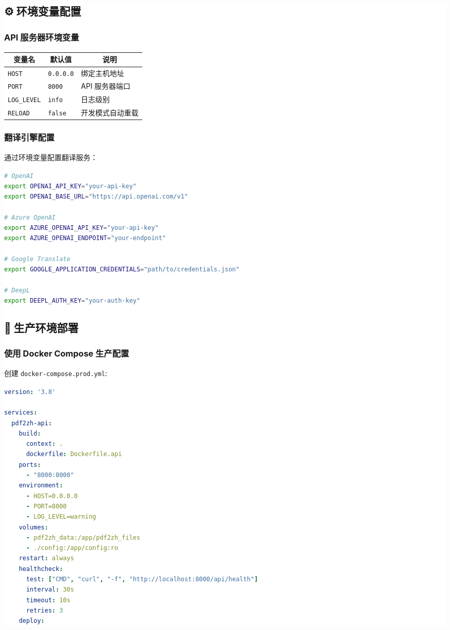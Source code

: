 ## ⚙️ 环境变量配置

### API 服务器环境变量

| 变量名 | 默认值 | 说明 |
|--------|--------|------|
| `HOST` | `0.0.0.0` | 绑定主机地址 |
| `PORT` | `8000` | API 服务器端口 |
| `LOG_LEVEL` | `info` | 日志级别 |
| `RELOAD` | `false` | 开发模式自动重载 |

### 翻译引擎配置

通过环境变量配置翻译服务：

```bash
# OpenAI
export OPENAI_API_KEY="your-api-key"
export OPENAI_BASE_URL="https://api.openai.com/v1"

# Azure OpenAI
export AZURE_OPENAI_API_KEY="your-api-key"
export AZURE_OPENAI_ENDPOINT="your-endpoint"

# Google Translate
export GOOGLE_APPLICATION_CREDENTIALS="path/to/credentials.json"

# DeepL
export DEEPL_AUTH_KEY="your-auth-key"
```

## 🐳 生产环境部署

### 使用 Docker Compose 生产配置

创建 `docker-compose.prod.yml`:

```yaml
version: '3.8'

services:
  pdf2zh-api:
    build: 
      context: .
      dockerfile: Dockerfile.api
    ports:
      - "8000:8000"
    environment:
      - HOST=0.0.0.0
      - PORT=8000
      - LOG_LEVEL=warning
    volumes:
      - pdf2zh_data:/app/pdf2zh_files
      - ./config:/app/config:ro
    restart: always
    healthcheck:
      test: ["CMD", "curl", "-f", "http://localhost:8000/api/health"]
      interval: 30s
      timeout: 10s
      retries: 3
    deploy:
```